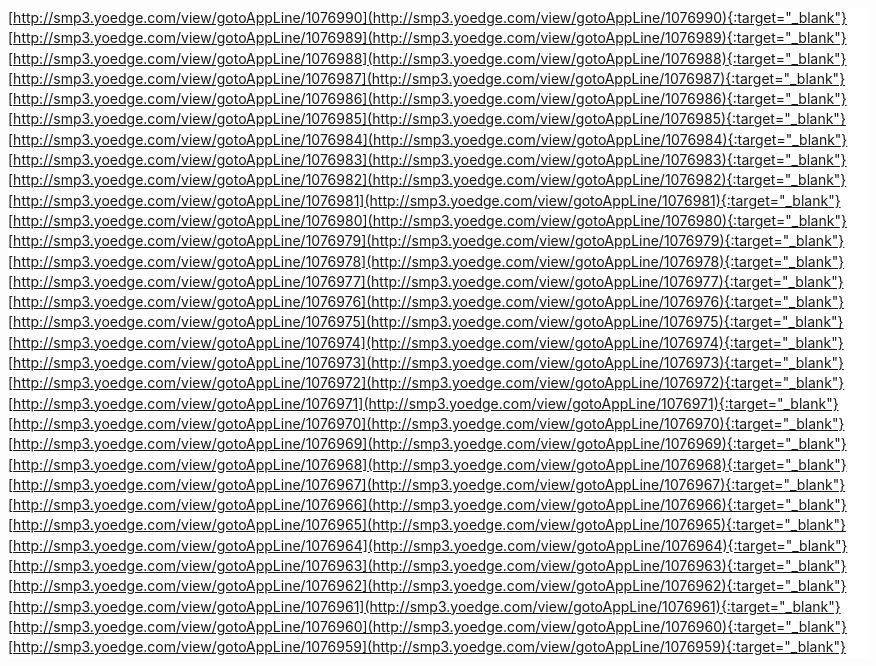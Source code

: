 [http://smp3.yoedge.com/view/gotoAppLine/1076990](http://smp3.yoedge.com/view/gotoAppLine/1076990){:target="_blank"}
[http://smp3.yoedge.com/view/gotoAppLine/1076989](http://smp3.yoedge.com/view/gotoAppLine/1076989){:target="_blank"}
[http://smp3.yoedge.com/view/gotoAppLine/1076988](http://smp3.yoedge.com/view/gotoAppLine/1076988){:target="_blank"}
[http://smp3.yoedge.com/view/gotoAppLine/1076987](http://smp3.yoedge.com/view/gotoAppLine/1076987){:target="_blank"}
[http://smp3.yoedge.com/view/gotoAppLine/1076986](http://smp3.yoedge.com/view/gotoAppLine/1076986){:target="_blank"}
[http://smp3.yoedge.com/view/gotoAppLine/1076985](http://smp3.yoedge.com/view/gotoAppLine/1076985){:target="_blank"}
[http://smp3.yoedge.com/view/gotoAppLine/1076984](http://smp3.yoedge.com/view/gotoAppLine/1076984){:target="_blank"}
[http://smp3.yoedge.com/view/gotoAppLine/1076983](http://smp3.yoedge.com/view/gotoAppLine/1076983){:target="_blank"}
[http://smp3.yoedge.com/view/gotoAppLine/1076982](http://smp3.yoedge.com/view/gotoAppLine/1076982){:target="_blank"}
[http://smp3.yoedge.com/view/gotoAppLine/1076981](http://smp3.yoedge.com/view/gotoAppLine/1076981){:target="_blank"}
[http://smp3.yoedge.com/view/gotoAppLine/1076980](http://smp3.yoedge.com/view/gotoAppLine/1076980){:target="_blank"}
[http://smp3.yoedge.com/view/gotoAppLine/1076979](http://smp3.yoedge.com/view/gotoAppLine/1076979){:target="_blank"}
[http://smp3.yoedge.com/view/gotoAppLine/1076978](http://smp3.yoedge.com/view/gotoAppLine/1076978){:target="_blank"}
[http://smp3.yoedge.com/view/gotoAppLine/1076977](http://smp3.yoedge.com/view/gotoAppLine/1076977){:target="_blank"}
[http://smp3.yoedge.com/view/gotoAppLine/1076976](http://smp3.yoedge.com/view/gotoAppLine/1076976){:target="_blank"}
[http://smp3.yoedge.com/view/gotoAppLine/1076975](http://smp3.yoedge.com/view/gotoAppLine/1076975){:target="_blank"}
[http://smp3.yoedge.com/view/gotoAppLine/1076974](http://smp3.yoedge.com/view/gotoAppLine/1076974){:target="_blank"}
[http://smp3.yoedge.com/view/gotoAppLine/1076973](http://smp3.yoedge.com/view/gotoAppLine/1076973){:target="_blank"}
[http://smp3.yoedge.com/view/gotoAppLine/1076972](http://smp3.yoedge.com/view/gotoAppLine/1076972){:target="_blank"}
[http://smp3.yoedge.com/view/gotoAppLine/1076971](http://smp3.yoedge.com/view/gotoAppLine/1076971){:target="_blank"}
[http://smp3.yoedge.com/view/gotoAppLine/1076970](http://smp3.yoedge.com/view/gotoAppLine/1076970){:target="_blank"}
[http://smp3.yoedge.com/view/gotoAppLine/1076969](http://smp3.yoedge.com/view/gotoAppLine/1076969){:target="_blank"}
[http://smp3.yoedge.com/view/gotoAppLine/1076968](http://smp3.yoedge.com/view/gotoAppLine/1076968){:target="_blank"}
[http://smp3.yoedge.com/view/gotoAppLine/1076967](http://smp3.yoedge.com/view/gotoAppLine/1076967){:target="_blank"}
[http://smp3.yoedge.com/view/gotoAppLine/1076966](http://smp3.yoedge.com/view/gotoAppLine/1076966){:target="_blank"}
[http://smp3.yoedge.com/view/gotoAppLine/1076965](http://smp3.yoedge.com/view/gotoAppLine/1076965){:target="_blank"}
[http://smp3.yoedge.com/view/gotoAppLine/1076964](http://smp3.yoedge.com/view/gotoAppLine/1076964){:target="_blank"}
[http://smp3.yoedge.com/view/gotoAppLine/1076963](http://smp3.yoedge.com/view/gotoAppLine/1076963){:target="_blank"}
[http://smp3.yoedge.com/view/gotoAppLine/1076962](http://smp3.yoedge.com/view/gotoAppLine/1076962){:target="_blank"}
[http://smp3.yoedge.com/view/gotoAppLine/1076961](http://smp3.yoedge.com/view/gotoAppLine/1076961){:target="_blank"}
[http://smp3.yoedge.com/view/gotoAppLine/1076960](http://smp3.yoedge.com/view/gotoAppLine/1076960){:target="_blank"}
[http://smp3.yoedge.com/view/gotoAppLine/1076959](http://smp3.yoedge.com/view/gotoAppLine/1076959){:target="_blank"}